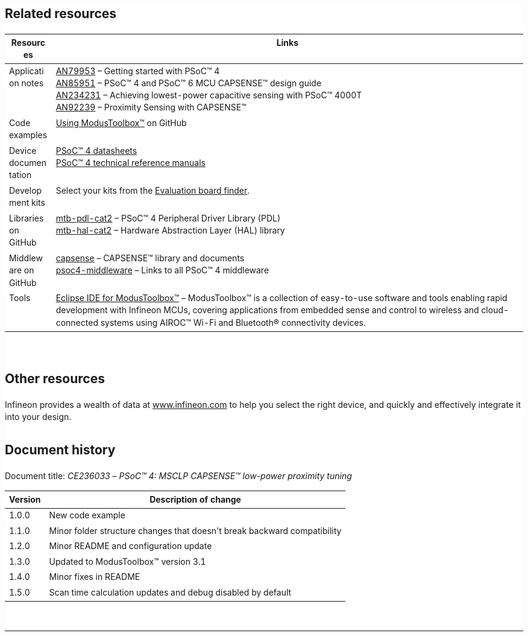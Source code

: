 ## Related resources

Resources  | Links
-----------|----------------------------------
Application notes  | [AN79953](https://www.infineon.com/dgdl/Infineon-AN79953_Getting_Started_with_PSoC_4-ApplicationNotes-v21_00-EN.pdf?fileId=8ac78c8c7cdc391c017d07271fd64bc1) – Getting started with PSoC&trade; 4 <br> [AN85951](https://www.infineon.com/AN85951) – PSoC&trade; 4 and PSoC&trade; 6 MCU CAPSENSE&trade; design guide <br> [AN234231](https://www.infineon.com/002-34231) – Achieving lowest-power capacitive sensing with PSoC&trade; 4000T <br> [AN92239](https://www.cypress.com/AN92239) – Proximity Sensing with CAPSENSE&trade;
Code examples  | [Using ModusToolbox&trade;](https://github.com/Infineon/Code-Examples-for-ModusToolbox-Software) on GitHub
Device documentation | [PSoC&trade; 4 datasheets](https://www.infineon.com/cms/en/search.html#!view=downloads&term=psoc4&doc_group=Data%20Sheet) <br>[PSoC&trade; 4 technical reference manuals](https://www.infineon.com/cms/en/search.html#!view=downloads&term=psoc4&doc_group=Additional%20Technical%20Information)
Development kits | Select your kits from the [Evaluation board finder](https://www.infineon.com/cms/en/design-support/finder-selection-tools/product-finder/evaluation-board).
Libraries on GitHub  | [mtb-pdl-cat2](https://github.com/Infineon/mtb-pdl-cat2) – PSoC&trade; 4 Peripheral Driver Library (PDL) <br>  [mtb-hal-cat2](https://github.com/Infineon/mtb-hal-cat2) – Hardware Abstraction Layer (HAL) library
Middleware on GitHub  | [capsense](https://github.com/Infineon/capsense) – CAPSENSE&trade; library and documents <br> [psoc4-middleware](https://github.com/Infineon/psoc4-middleware) – Links to all PSoC&trade; 4 middleware
Tools | [Eclipse IDE for ModusToolbox&trade;](https://www.infineon.com/modustoolbox) – ModusToolbox&trade; is a collection of easy-to-use software and tools enabling rapid development with Infineon MCUs, covering applications from embedded sense and control to wireless and cloud-connected systems using AIROC&trade; Wi-Fi and Bluetooth&reg; connectivity devices.

<br>

## Other resources

Infineon provides a wealth of data at www.infineon.com to help you select the right device, and quickly and effectively integrate it into your design.

## Document history

Document title: *CE236033* – *PSoC&trade; 4: MSCLP CAPSENSE&trade; low-power proximity tuning*

 Version | Description of change
 ------- | ---------------------
 1.0.0   | New code example
 1.1.0   | Minor folder structure changes that doesn't break backward compatibility
 1.2.0   | Minor README and configuration update
 1.3.0   | Updated to ModusToolbox&trade; version 3.1 
 1.4.0   | Minor fixes in README
 1.5.0   | Scan time calculation updates and debug disabled by default

 <br>

---------------------------------------------------------
